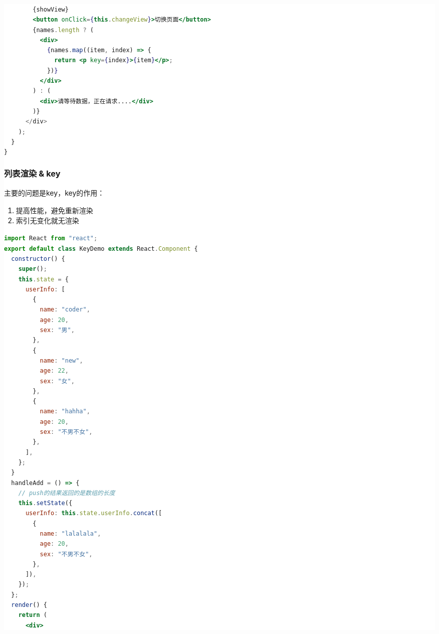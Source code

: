 ```jsx
        {showView}
        <button onClick={this.changeView}>切换页面</button>
        {names.length ? (
          <div>
            {names.map((item, index) => {
              return <p key={index}>{item}</p>;
            })}
          </div>
        ) : (
          <div>请等待数据，正在请求....</div>
        )}
      </div>
    );
  }
}

```

### 列表渲染 & key

主要的问题是key，key的作用：
1. 提高性能，避免重新渲染  
2. 索引无变化就无渲染

```jsx
import React from "react";
export default class KeyDemo extends React.Component {
  constructor() {
    super();
    this.state = {
      userInfo: [
        {
          name: "coder",
          age: 20,
          sex: "男",
        },
        {
          name: "new",
          age: 22,
          sex: "女",
        },
        {
          name: "hahha",
          age: 20,
          sex: "不男不女",
        },
      ],
    };
  }
  handleAdd = () => {
    // push的结果返回的是数组的长度
    this.setState({
      userInfo: this.state.userInfo.concat([
        {
          name: "lalalala",
          age: 20,
          sex: "不男不女",
        },
      ]),
    });
  };
  render() {
    return (
      <div>
```